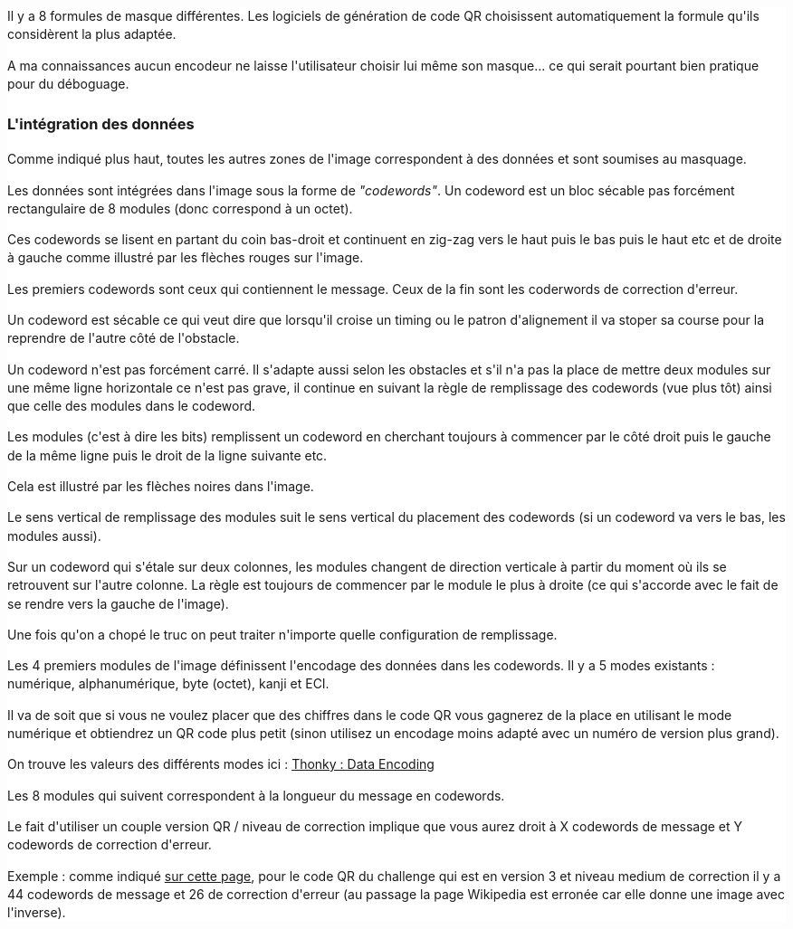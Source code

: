 Il y a 8 formules de masque différentes. Les logiciels de génération de code QR choisissent automatiquement la formule qu'ils considèrent la plus adaptée.  

A ma connaissances aucun encodeur ne laisse l'utilisateur choisir lui même son masque... ce qui serait pourtant bien pratique pour du déboguage.  

### L'intégration des données

Comme indiqué plus haut, toutes les autres zones de l'image correspondent à des données et sont soumises au masquage.  

Les données sont intégrées dans l'image sous la forme de *"codewords"*. Un codeword est un bloc sécable pas forcément rectangulaire de 8 modules (donc correspond à un octet).  

Ces codewords se lisent en partant du coin bas-droit et continuent en zig-zag vers le haut puis le bas puis le haut etc et de droite à gauche comme illustré par les flèches rouges sur l'image.  

Les premiers codewords sont ceux qui contiennent le message. Ceux de la fin sont les coderwords de correction d'erreur.  

Un codeword est sécable ce qui veut dire que lorsqu'il croise un timing ou le patron d'alignement il va stoper sa course pour la reprendre de l'autre côté de l'obstacle.  

Un codeword n'est pas forcément carré. Il s'adapte aussi selon les obstacles et s'il n'a pas la place de mettre deux modules sur une même ligne horizontale ce n'est pas grave, il continue en suivant la règle de remplissage des codewords (vue plus tôt) ainsi que celle des modules dans le codeword.  

Les modules (c'est à dire les bits) remplissent un codeword en cherchant toujours à commencer par le côté droit puis le gauche de la même ligne puis le droit de la ligne suivante etc.  

Cela est illustré par les flèches noires dans l'image.  

Le sens vertical de remplissage des modules suit le sens vertical du placement des codewords (si un codeword va vers le bas, les modules aussi).  

Sur un codeword qui s'étale sur deux colonnes, les modules changent de direction verticale à partir du moment où ils se retrouvent sur l'autre colonne. La règle est toujours de commencer par le module le plus à droite (ce qui s'accorde avec le fait de se rendre vers la gauche de l'image).  

Une fois qu'on a chopé le truc on peut traiter n'importe quelle configuration de remplissage.  

Les 4 premiers modules de l'image définissent l'encodage des données dans les codewords. Il y a 5 modes existants : numérique, alphanumérique, byte (octet), kanji et ECI.  

Il va de soit que si vous ne voulez placer que des chiffres dans le code QR vous gagnerez de la place en utilisant le mode numérique et obtiendrez un QR code plus petit (sinon utilisez un encodage moins adapté avec un numéro de version plus grand).  

On trouve les valeurs des différents modes ici : [Thonky : Data Encoding](http://www.thonky.com/qr-code-tutorial/data-encoding)

Les 8 modules qui suivent correspondent à la longueur du message en codewords.  

Le fait d'utiliser un couple version QR / niveau de correction implique que vous aurez droit à X codewords de message et Y codewords de correction d'erreur.  

Exemple : comme indiqué [sur cette page](http://www.thonky.com/qr-code-tutorial/error-correction-table), pour le code QR du challenge qui est en version 3 et niveau medium de correction il y a 44 codewords de message et 26 de correction d'erreur (au passage la page Wikipedia est erronée car elle donne une image avec l'inverse).  
